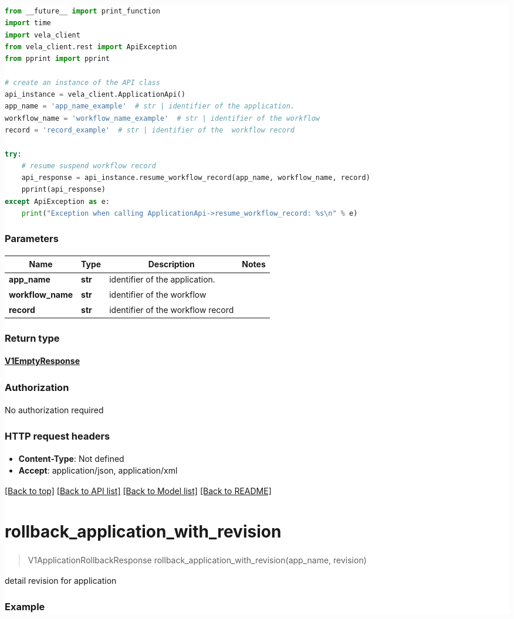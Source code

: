 ```python
from __future__ import print_function
import time
import vela_client
from vela_client.rest import ApiException
from pprint import pprint

# create an instance of the API class
api_instance = vela_client.ApplicationApi()
app_name = 'app_name_example'  # str | identifier of the application.
workflow_name = 'workflow_name_example'  # str | identifier of the workflow
record = 'record_example'  # str | identifier of the  workflow record

try:
    # resume suspend workflow record
    api_response = api_instance.resume_workflow_record(app_name, workflow_name, record)
    pprint(api_response)
except ApiException as e:
    print("Exception when calling ApplicationApi->resume_workflow_record: %s\n" % e)
```

### Parameters

Name | Type | Description  | Notes
------------- | ------------- | ------------- | -------------
 **app_name** | **str**| identifier of the application. | 
 **workflow_name** | **str**| identifier of the workflow | 
 **record** | **str**| identifier of the  workflow record | 

### Return type

[**V1EmptyResponse**](V1EmptyResponse.md)

### Authorization

No authorization required

### HTTP request headers

 - **Content-Type**: Not defined
 - **Accept**: application/json, application/xml

[[Back to top]](#) [[Back to API list]](../vela-client/README.md#documentation-for-api-endpoints) [[Back to Model list]](../vela-client/README.md#documentation-for-models) [[Back to README]](../vela-client/README.md)

# **rollback_application_with_revision**
> V1ApplicationRollbackResponse rollback_application_with_revision(app_name, revision)

detail revision for application

### Example
